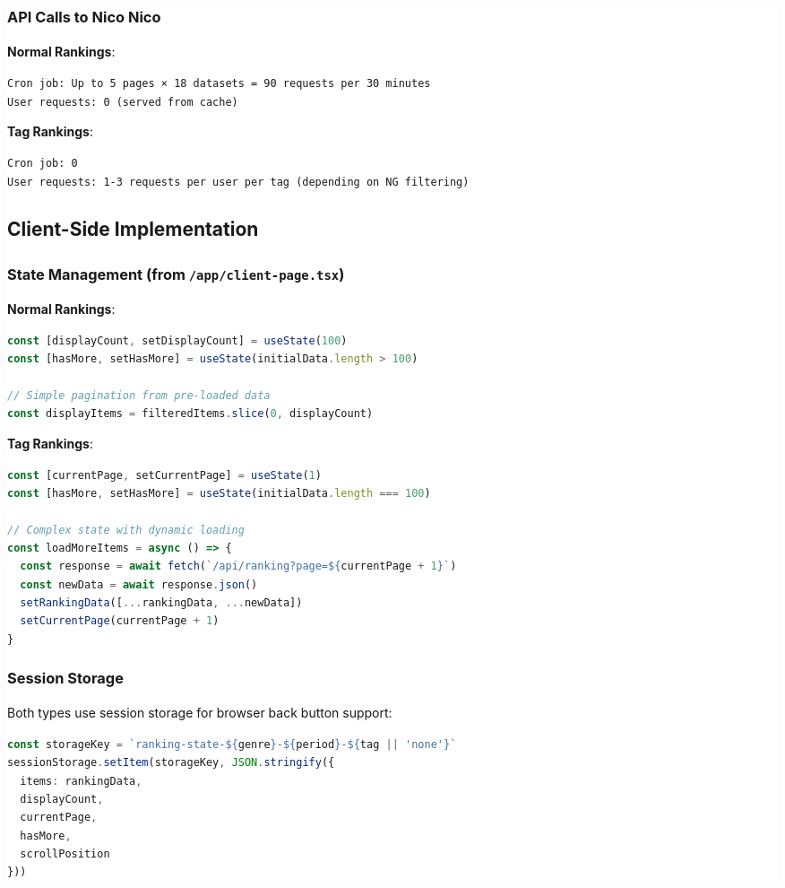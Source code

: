 ### API Calls to Nico Nico

**Normal Rankings**:
```
Cron job: Up to 5 pages × 18 datasets = 90 requests per 30 minutes
User requests: 0 (served from cache)
```

**Tag Rankings**:
```
Cron job: 0
User requests: 1-3 requests per user per tag (depending on NG filtering)
```

## Client-Side Implementation

### State Management (from `/app/client-page.tsx`)

**Normal Rankings**:
```typescript
const [displayCount, setDisplayCount] = useState(100)
const [hasMore, setHasMore] = useState(initialData.length > 100)

// Simple pagination from pre-loaded data
const displayItems = filteredItems.slice(0, displayCount)
```

**Tag Rankings**:
```typescript
const [currentPage, setCurrentPage] = useState(1)
const [hasMore, setHasMore] = useState(initialData.length === 100)

// Complex state with dynamic loading
const loadMoreItems = async () => {
  const response = await fetch(`/api/ranking?page=${currentPage + 1}`)
  const newData = await response.json()
  setRankingData([...rankingData, ...newData])
  setCurrentPage(currentPage + 1)
}
```

### Session Storage

Both types use session storage for browser back button support:
```typescript
const storageKey = `ranking-state-${genre}-${period}-${tag || 'none'}`
sessionStorage.setItem(storageKey, JSON.stringify({
  items: rankingData,
  displayCount,
  currentPage,
  hasMore,
  scrollPosition
}))
```
